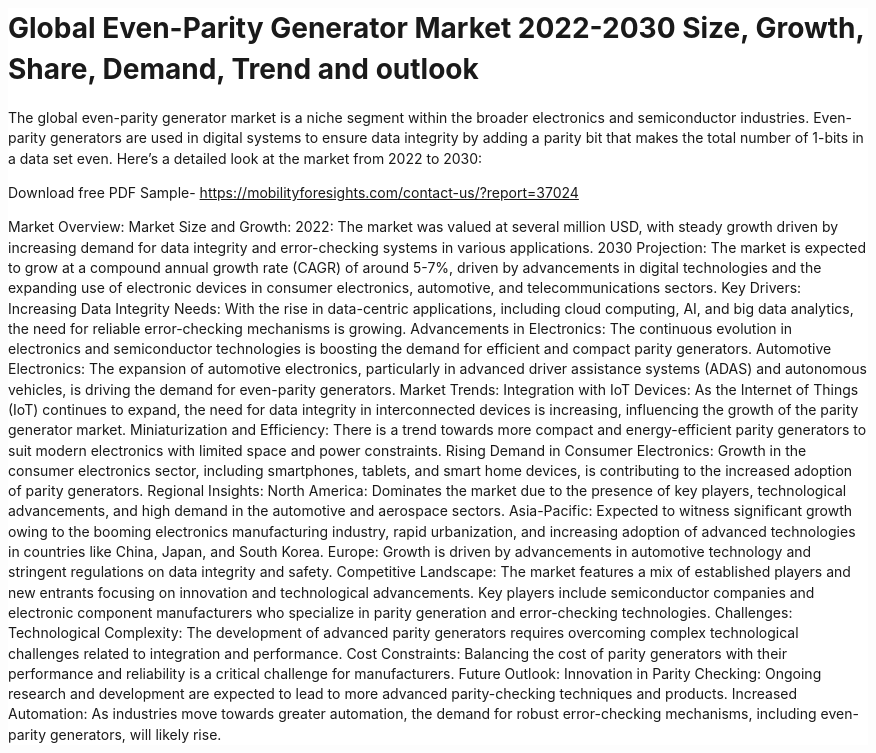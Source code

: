 # Global Even-Parity Generator Market 2022-2030 Size, Growth, Share, Demand, Trend and outlook

The global even-parity generator market is a niche segment within the broader electronics and semiconductor industries. Even-parity generators are used in digital systems to ensure data integrity by adding a parity bit that makes the total number of 1-bits in a data set even. Here’s a detailed look at the market from 2022 to 2030:

Download free PDF Sample- https://mobilityforesights.com/contact-us/?report=37024 

Market Overview:
Market Size and Growth:
2022: The market was valued at several million USD, with steady growth driven by increasing demand for data integrity and error-checking systems in various applications.
2030 Projection: The market is expected to grow at a compound annual growth rate (CAGR) of around 5-7%, driven by advancements in digital technologies and the expanding use of electronic devices in consumer electronics, automotive, and telecommunications sectors.
Key Drivers:
Increasing Data Integrity Needs: With the rise in data-centric applications, including cloud computing, AI, and big data analytics, the need for reliable error-checking mechanisms is growing.
Advancements in Electronics: The continuous evolution in electronics and semiconductor technologies is boosting the demand for efficient and compact parity generators.
Automotive Electronics: The expansion of automotive electronics, particularly in advanced driver assistance systems (ADAS) and autonomous vehicles, is driving the demand for even-parity generators.
Market Trends:
Integration with IoT Devices: As the Internet of Things (IoT) continues to expand, the need for data integrity in interconnected devices is increasing, influencing the growth of the parity generator market.
Miniaturization and Efficiency: There is a trend towards more compact and energy-efficient parity generators to suit modern electronics with limited space and power constraints.
Rising Demand in Consumer Electronics: Growth in the consumer electronics sector, including smartphones, tablets, and smart home devices, is contributing to the increased adoption of parity generators.
Regional Insights:
North America: Dominates the market due to the presence of key players, technological advancements, and high demand in the automotive and aerospace sectors.
Asia-Pacific: Expected to witness significant growth owing to the booming electronics manufacturing industry, rapid urbanization, and increasing adoption of advanced technologies in countries like China, Japan, and South Korea.
Europe: Growth is driven by advancements in automotive technology and stringent regulations on data integrity and safety.
Competitive Landscape:
The market features a mix of established players and new entrants focusing on innovation and technological advancements.
Key players include semiconductor companies and electronic component manufacturers who specialize in parity generation and error-checking technologies.
Challenges:
Technological Complexity: The development of advanced parity generators requires overcoming complex technological challenges related to integration and performance.
Cost Constraints: Balancing the cost of parity generators with their performance and reliability is a critical challenge for manufacturers.
Future Outlook:
Innovation in Parity Checking: Ongoing research and development are expected to lead to more advanced parity-checking techniques and products.
Increased Automation: As industries move towards greater automation, the demand for robust error-checking mechanisms, including even-parity generators, will likely rise.
